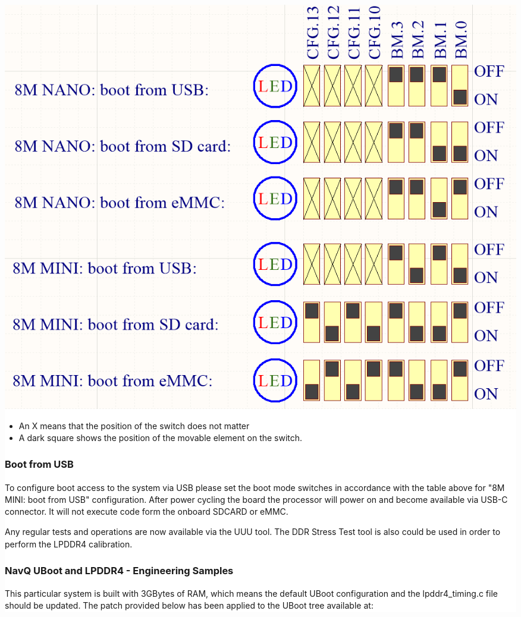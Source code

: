 ![](../.gitbook/assets/image%20%287%29.png)

* An X means that the position of the switch does not matter
* A dark square shows the position of the movable element on the switch.

### Boot from USB 

To configure boot access to the system via USB please set the boot mode switches in accordance with the table above for "8M MINI: boot from USB" configuration. After power cycling the board the processor will power on and become available via USB-C connector. It will not execute code form the onboard SDCARD or eMMC.

Any regular tests and operations are now available via the UUU tool. The DDR Stress Test tool is also could be used in order to perform the LPDDR4 calibration.

### NavQ UBoot and LPDDR4 - Engineering Samples 

This particular system is built with 3GBytes of RAM, which means the default UBoot configuration and the lpddr4\_timing.c file should be updated. The patch provided below has been applied to the UBoot tree available at:
